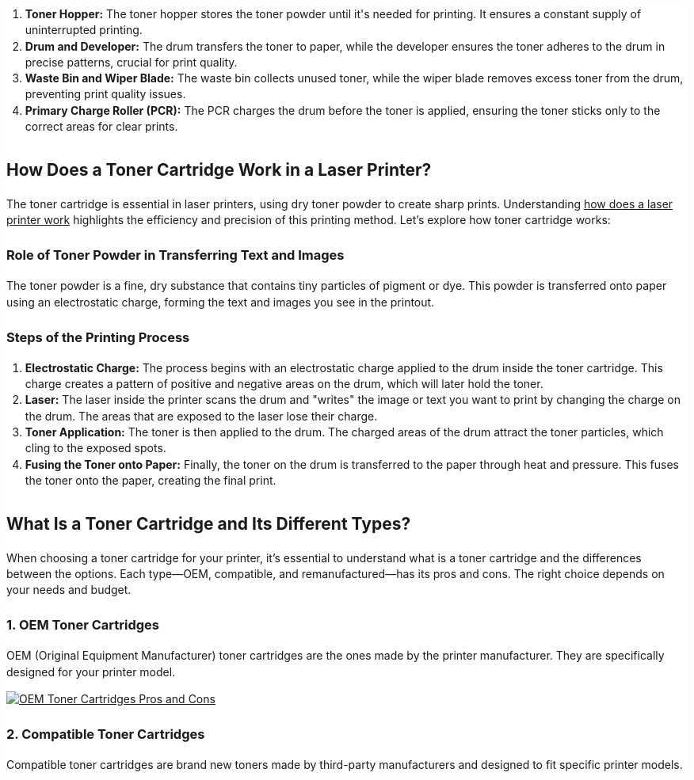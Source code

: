 1. **Toner Hopper:** The toner hopper stores the toner powder until it's needed for printing. It ensures a constant supply of uninterrupted printing.
2. **Drum and Developer:** The drum transfers the toner to paper, while the developer ensures the toner adheres to the drum in precise patterns, crucial for print quality.
3. **Waste Bin and Wiper Blade:** The waste bin collects unused toner, while the wiper blade removes excess toner from the drum, preventing print quality issues.
4. **Primary Charge Roller (PCR):** The PCR charges the drum before the toner is applied, ensuring the toner sticks only to the correct areas for clear prints.

## How Does a Toner Cartridge Work in a Laser Printer?

The toner cartridge is essential in laser printers, using dry toner powder to create sharp prints. Understanding [how does a laser printer work](https://www.compandsave.com/blog/posts/how-does-printer-toner-work.html) highlights the efficiency and precision of this printing method. Let’s explore how toner cartridge works:

### Role of Toner Powder in Transferring Text and Images

The toner powder is a fine, dry substance that contains tiny particles of pigment or dye. This powder is transferred onto paper using an electrostatic charge, forming the text and images you see in the printout.

### Steps of the Printing Process

1. **Electrostatic Charge:** The process begins with an electrostatic charge applied to the drum inside the toner cartridge. This charge creates a pattern of positive and negative areas on the drum, which will later hold the toner.
2. **Laser:** The laser inside the printer scans the drum and "writes" the image or text you want to print by changing the charge on the drum. The areas that are exposed to the laser lose their charge.
3. **Toner Application:** The toner is then applied to the drum. The charged areas of the drum attract the toner particles, which cling to the exposed spots.
4. **Fusing the Toner onto Paper:** Finally, the toner on the drum is transferred to the paper through heat and pressure. This fuses the toner onto the paper, creating the final print.

## What Is a Toner Cartridge and Its Different Types?

When choosing a toner cartridge for your printer, it’s essential to understand what is a toner cartridge and the differences between the options. Each type—OEM, compatible, and remanufactured—has its pros and cons. The right choice depends on your needs and budget.

### 1. OEM Toner Cartridges

OEM (Original Equipment Manufacturer) toner cartridges are the ones made by the printer manufacturer. They are specifically designed for your printer model.

[![OEM Toner Cartridges Pros and Cons](/blog/images/screenshot-2025-01-10-at-5.31.38 am.png "OEM Toner Cartridges Pros and Cons")](/blog/images/screenshot-2025-01-10-at-5.31.38 am.png)

### 2. Compatible Toner Cartridges

Compatible toner cartridges are brand new toners made by third-party manufacturers and designed to fit specific printer models.
